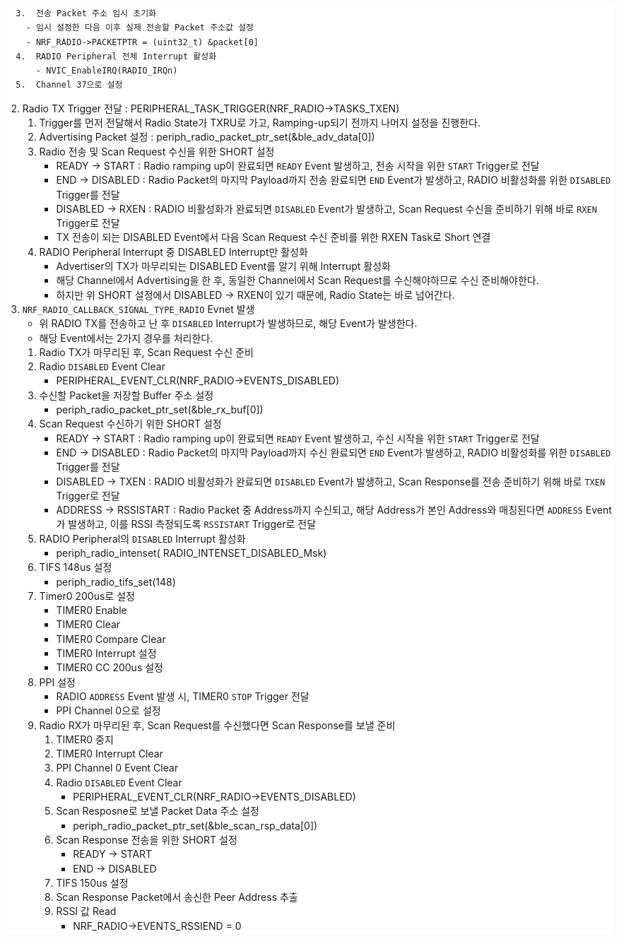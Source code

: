       3.  전송 Packet 주소 임시 초기화
        - 임시 설정한 다음 이후 실제 전송할 Packet 주소값 설정
        - NRF_RADIO->PACKETPTR = (uint32_t) &packet[0]  
      4.  RADIO Peripheral 전체 Interrupt 활성화
          - NVIC_EnableIRQ(RADIO_IRQn)
      5.  Channel 37으로 설정
   2.  Radio TX Trigger 전달 : PERIPHERAL_TASK_TRIGGER(NRF_RADIO->TASKS_TXEN)
       1.  Trigger를 먼저 전달해서 Radio State가 TXRU로 가고, Ramping-up되기 전까지 나머지 설정을 진행한다.
       2.  Advertising Packet 설정 : periph_radio_packet_ptr_set(&ble_adv_data[0])
       3.  Radio 전송 및 Scan Request 수신을 위한 SHORT 설정 
           - READY -> START : Radio ramping up이 완료되면 `READY` Event 발생하고, 전송 시작을 위한 `START` Trigger로 전달
           - END -> DISABLED : Radio Packet의 마지막 Payload까지 전송 완료되면 `END` Event가 발생하고, RADIO 비활성화를 위한 `DISABLED` Trigger를 전달
           - DISABLED -> RXEN : RADIO 비활성화가 완료되면 `DISABLED` Event가 발생하고, Scan Request 수신을 준비하기 위해 바로 `RXEN` Trigger로 전달
           - TX 전송이 되는 DISABLED Event에서 다음 Scan Request 수신 준비를 위한 RXEN Task로 Short 연결
       4.  RADIO Peripheral Interrupt 중 DISABLED Interrupt만 활성화
           - Advertiser의 TX가 마무리되는 DISABLED Event를 알기 위해 Interrupt 활성화
           - 해당 Channel에서 Advertising을 한 후, 동일한 Channel에서 Scan Request를 수신해야하므로 수신 준비해야한다.
           - 하지만 위 SHORT 설정에서 DISABLED -> RXEN이 있기 때문에, Radio State는 바로 넘어간다.
5.  `NRF_RADIO_CALLBACK_SIGNAL_TYPE_RADIO` Evnet 발생
    -  위 RADIO TX를 전송하고 난 후 `DISABLED` Interrupt가 발생하므로, 해당 Event가 발생한다.
    -  해당 Event에서는 2가지 경우를 처리한다. 
    1. Radio TX가 마무리된 후, Scan Request 수신 준비
      1. Radio `DISABLED` Event Clear
         - PERIPHERAL_EVENT_CLR(NRF_RADIO->EVENTS_DISABLED)
      2. 수신할 Packet을 저장할 Buffer 주소 설정
         - periph_radio_packet_ptr_set(&ble_rx_buf[0])
      3. Scan Request 수신하기 위한 SHORT 설정
         - READY -> START : Radio ramping up이 완료되면 `READY` Event 발생하고, 수신 시작을 위한 `START` Trigger로 전달
         - END -> DISABLED : Radio Packet의 마지막 Payload까지 수신 완료되면 `END` Event가 발생하고, RADIO 비활성화를 위한 `DISABLED` Trigger를 전달
         - DISABLED -> TXEN : RADIO 비활성화가 완료되면 `DISABLED` Event가 발생하고, Scan Response를 전송 준비하기 위해 바로 `TXEN` Trigger로 전달
         - ADDRESS -> RSSISTART : Radio Packet 중 Address까지 수신되고, 해당 Address가 본인 Address와 매칭된다면 `ADDRESS` Event가 발생하고, 이를 RSSI 측정되도록 `RSSISTART` Trigger로 전달
      4. RADIO Peripheral의 `DISABLED` Interrupt 활성화
         - periph_radio_intenset(	RADIO_INTENSET_DISABLED_Msk)
      5. TIFS 148us 설정 
         - periph_radio_tifs_set(148)
      6. Timer0 200us로 설정
         - TIMER0 Enable
         - TIMER0 Clear 
         - TIMER0 Compare Clear 
         - TIMER0 Interrupt 설정 
         - TIMER0 CC 200us 설정 
      7. PPI 설정 
         - RADIO `ADDRESS` Event 발생 시, TIMER0 `STOP` Trigger 전달
         - PPI Channel 0으로 설정
    2. Radio RX가 마무리된 후, Scan Request를 수신했다면 Scan Response를 보낼 준비
       1. TIMER0 중지 
       2. TIMER0 Interrupt Clear
       3. PPI Channel 0 Event Clear
       4. Radio `DISABLED` Event Clear
          - PERIPHERAL_EVENT_CLR(NRF_RADIO->EVENTS_DISABLED)
       5. Scan Resposne로 보낼 Packet Data 주소 설정
          - periph_radio_packet_ptr_set(&ble_scan_rsp_data[0])
       6. Scan Response 전송을 위한 SHORT 설정 
          - READY -> START 
          - END -> DISABLED
       7. TIFS 150us 설정
       8. Scan Response Packet에서 송신한 Peer Address 추출
       9. RSSI 값 Read
          - NRF_RADIO->EVENTS_RSSIEND = 0